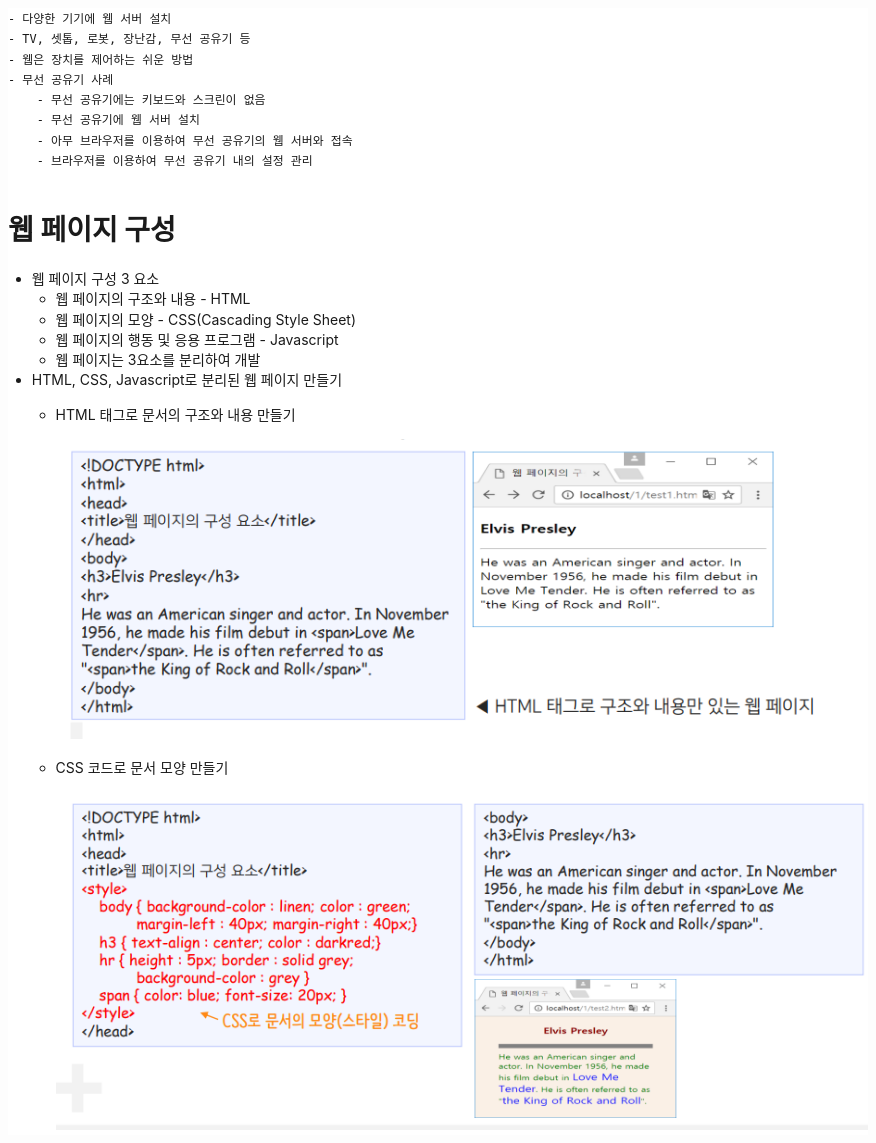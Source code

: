     - 다양한 기기에 웹 서버 설치
    - TV, 셋톱, 로봇, 장난감, 무선 공유기 등
    - 웹은 장치를 제어하는 쉬운 방법
    - 무선 공유기 사례
        - 무선 공유기에는 키보드와 스크린이 없음
        - 무선 공유기에 웹 서버 설치
        - 아무 브라우저를 이용하여 무선 공유기의 웹 서버와 접속
        - 브라우저를 이용하여 무선 공유기 내의 설정 관리

# 웹 페이지 구성

- 웹 페이지 구성 3 요소
    - 웹 페이지의 구조와 내용 - HTML
    - 웹 페이지의 모양 - CSS(Cascading Style Sheet)
    - 웹 페이지의 행동 및 응용 프로그램 - Javascript
    - 웹 페이지는 3요소를 분리하여 개발
- HTML, CSS, Javascript로 분리된 웹 페이지 만들기
    - HTML 태그로 문서의 구조와 내용 만들기
        
        ![Untitled](인터넷프로그래밍(1)/Untitled%208.png)
        
    - CSS 코드로 문서 모양 만들기
        
        ![Untitled](인터넷프로그래밍(1)/Untitled%209.png)
        